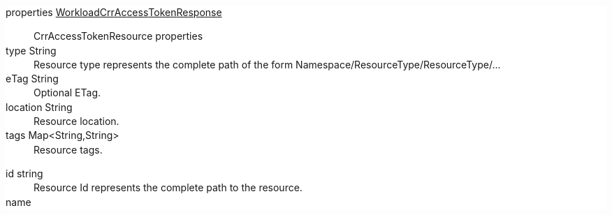 <a data-swiftype-name="resource-property" data-swiftype-type="text" href="#properties_java" style="color: inherit; text-decoration: inherit;">properties</a>
</span>
        <span class="property-indicator"></span>
        <span class="property-type"><a href="#workloadcrraccesstokenresponse">Workload<wbr>Crr<wbr>Access<wbr>Token<wbr>Response</a></span>
    </dt>
    <dd>CrrAccessTokenResource properties</dd><dt class="property-"
            title="">
        <span id="type_java">
<a data-swiftype-name="resource-property" data-swiftype-type="text" href="#type_java" style="color: inherit; text-decoration: inherit;">type</a>
</span>
        <span class="property-indicator"></span>
        <span class="property-type">String</span>
    </dt>
    <dd>Resource type represents the complete path of the form Namespace/ResourceType/ResourceType/...</dd><dt class="property-"
            title="">
        <span id="etag_java">
<a data-swiftype-name="resource-property" data-swiftype-type="text" href="#etag_java" style="color: inherit; text-decoration: inherit;">e<wbr>Tag</a>
</span>
        <span class="property-indicator"></span>
        <span class="property-type">String</span>
    </dt>
    <dd>Optional ETag.</dd><dt class="property-"
            title="">
        <span id="location_java">
<a data-swiftype-name="resource-property" data-swiftype-type="text" href="#location_java" style="color: inherit; text-decoration: inherit;">location</a>
</span>
        <span class="property-indicator"></span>
        <span class="property-type">String</span>
    </dt>
    <dd>Resource location.</dd><dt class="property-"
            title="">
        <span id="tags_java">
<a data-swiftype-name="resource-property" data-swiftype-type="text" href="#tags_java" style="color: inherit; text-decoration: inherit;">tags</a>
</span>
        <span class="property-indicator"></span>
        <span class="property-type">Map&lt;String,String&gt;</span>
    </dt>
    <dd>Resource tags.</dd></dl>
</pulumi-choosable>
</div>

<div>
<pulumi-choosable type="language" values="javascript,typescript">
<dl class="resources-properties"><dt class="property-"
            title="">
        <span id="id_nodejs">
<a data-swiftype-name="resource-property" data-swiftype-type="text" href="#id_nodejs" style="color: inherit; text-decoration: inherit;">id</a>
</span>
        <span class="property-indicator"></span>
        <span class="property-type">string</span>
    </dt>
    <dd>Resource Id represents the complete path to the resource.</dd><dt class="property-"
            title="">
        <span id="name_nodejs">
<a data-swiftype-name="resource-property" data-swiftype-type="text" href="#name_nodejs" style="color: inherit; text-decoration: inherit;">name</a>
